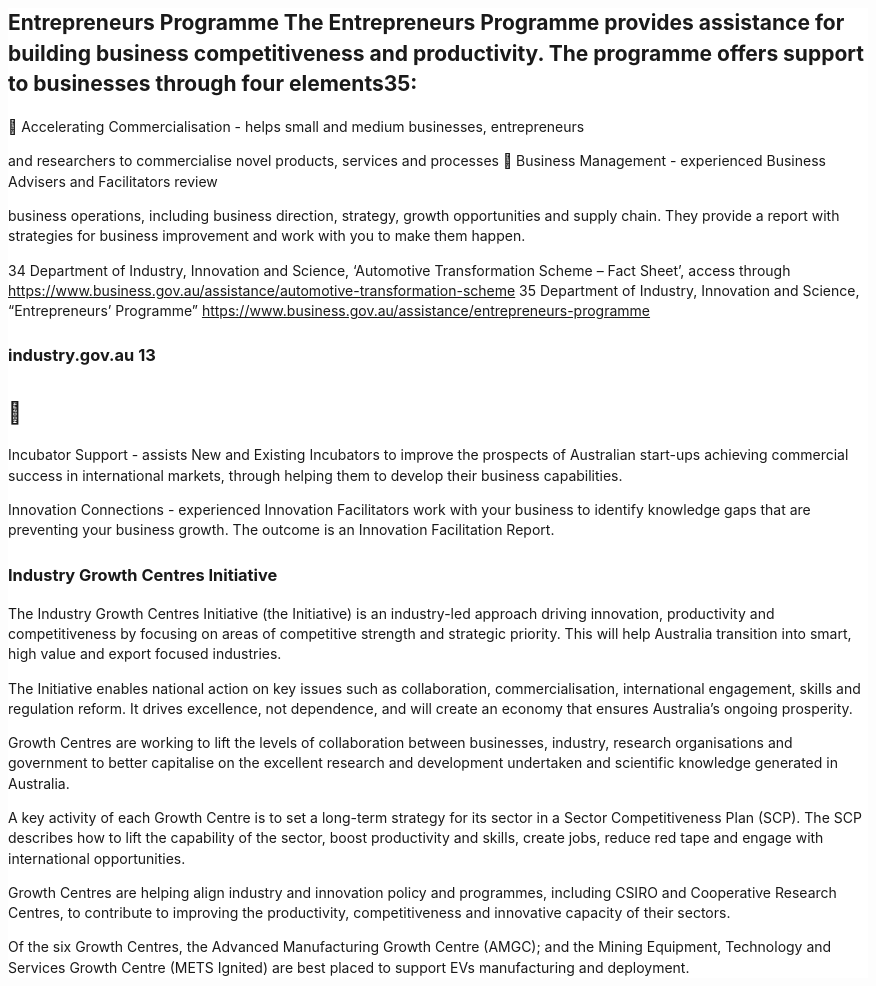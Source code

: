 ## Entrepreneurs Programme The Entrepreneurs Programme provides assistance for building business competitiveness and productivity. The programme offers support to businesses through four elements35:

 Accelerating Commercialisation - helps small and medium businesses, entrepreneurs

and researchers to commercialise novel products, services and processes  Business Management - experienced Business Advisers and Facilitators review

business operations, including business direction, strategy, growth opportunities and supply chain. They provide a report with strategies for business improvement and work with you to make them happen.

34 Department of Industry, Innovation and Science, ‘Automotive Transformation Scheme – Fact Sheet’, access through https://www.business.gov.au/assistance/automotive-transformation-scheme 35 Department of Industry, Innovation and Science, “Entrepreneurs’ Programme” https://www.business.gov.au/assistance/entrepreneurs-programme

### industry.gov.au 13

## 


Incubator Support - assists New and Existing Incubators to improve the prospects of Australian start-ups achieving commercial success in international markets, through helping them to develop their business capabilities.

Innovation Connections - experienced Innovation Facilitators work with your business to identify knowledge gaps that are preventing your business growth. The outcome is an Innovation Facilitation Report.

### Industry Growth Centres Initiative

The Industry Growth Centres Initiative (the Initiative) is an industry-led approach driving innovation, productivity and competitiveness by focusing on areas of competitive strength and strategic priority. This will help Australia transition into smart, high value and export focused industries.

The Initiative enables national action on key issues such as collaboration, commercialisation, international engagement, skills and regulation reform. It drives excellence, not dependence, and will create an economy that ensures Australia’s ongoing prosperity.

Growth Centres are working to lift the levels of collaboration between businesses, industry, research organisations and government to better capitalise on the excellent research and development undertaken and scientific knowledge generated in Australia.

A key activity of each Growth Centre is to set a long-term strategy for its sector in a Sector Competitiveness Plan (SCP). The SCP describes how to lift the capability of the sector, boost productivity and skills, create jobs, reduce red tape and engage with international opportunities.

Growth Centres are helping align industry and innovation policy and programmes, including CSIRO and Cooperative Research Centres, to contribute to improving the productivity, competitiveness and innovative capacity of their sectors.

Of the six Growth Centres, the Advanced Manufacturing Growth Centre (AMGC); and the Mining Equipment, Technology and Services Growth Centre (METS Ignited) are best placed to support EVs manufacturing and deployment.
